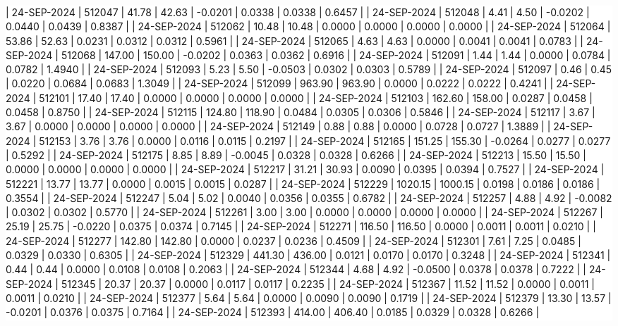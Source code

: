 | 24-SEP-2024 | 512047 | 41.78 | 42.63 | -0.0201 | 0.0338 | 0.0338 | 0.6457 |
| 24-SEP-2024 | 512048 | 4.41 | 4.50 | -0.0202 | 0.0440 | 0.0439 | 0.8387 |
| 24-SEP-2024 | 512062 | 10.48 | 10.48 | 0.0000 | 0.0000 | 0.0000 | 0.0000 |
| 24-SEP-2024 | 512064 | 53.86 | 52.63 | 0.0231 | 0.0312 | 0.0312 | 0.5961 |
| 24-SEP-2024 | 512065 | 4.63 | 4.63 | 0.0000 | 0.0041 | 0.0041 | 0.0783 |
| 24-SEP-2024 | 512068 | 147.00 | 150.00 | -0.0202 | 0.0363 | 0.0362 | 0.6916 |
| 24-SEP-2024 | 512091 | 1.44 | 1.44 | 0.0000 | 0.0784 | 0.0782 | 1.4940 |
| 24-SEP-2024 | 512093 | 5.23 | 5.50 | -0.0503 | 0.0302 | 0.0303 | 0.5789 |
| 24-SEP-2024 | 512097 | 0.46 | 0.45 | 0.0220 | 0.0684 | 0.0683 | 1.3049 |
| 24-SEP-2024 | 512099 | 963.90 | 963.90 | 0.0000 | 0.0222 | 0.0222 | 0.4241 |
| 24-SEP-2024 | 512101 | 17.40 | 17.40 | 0.0000 | 0.0000 | 0.0000 | 0.0000 |
| 24-SEP-2024 | 512103 | 162.60 | 158.00 | 0.0287 | 0.0458 | 0.0458 | 0.8750 |
| 24-SEP-2024 | 512115 | 124.80 | 118.90 | 0.0484 | 0.0305 | 0.0306 | 0.5846 |
| 24-SEP-2024 | 512117 | 3.67 | 3.67 | 0.0000 | 0.0000 | 0.0000 | 0.0000 |
| 24-SEP-2024 | 512149 | 0.88 | 0.88 | 0.0000 | 0.0728 | 0.0727 | 1.3889 |
| 24-SEP-2024 | 512153 | 3.76 | 3.76 | 0.0000 | 0.0116 | 0.0115 | 0.2197 |
| 24-SEP-2024 | 512165 | 151.25 | 155.30 | -0.0264 | 0.0277 | 0.0277 | 0.5292 |
| 24-SEP-2024 | 512175 | 8.85 | 8.89 | -0.0045 | 0.0328 | 0.0328 | 0.6266 |
| 24-SEP-2024 | 512213 | 15.50 | 15.50 | 0.0000 | 0.0000 | 0.0000 | 0.0000 |
| 24-SEP-2024 | 512217 | 31.21 | 30.93 | 0.0090 | 0.0395 | 0.0394 | 0.7527 |
| 24-SEP-2024 | 512221 | 13.77 | 13.77 | 0.0000 | 0.0015 | 0.0015 | 0.0287 |
| 24-SEP-2024 | 512229 | 1020.15 | 1000.15 | 0.0198 | 0.0186 | 0.0186 | 0.3554 |
| 24-SEP-2024 | 512247 | 5.04 | 5.02 | 0.0040 | 0.0356 | 0.0355 | 0.6782 |
| 24-SEP-2024 | 512257 | 4.88 | 4.92 | -0.0082 | 0.0302 | 0.0302 | 0.5770 |
| 24-SEP-2024 | 512261 | 3.00 | 3.00 | 0.0000 | 0.0000 | 0.0000 | 0.0000 |
| 24-SEP-2024 | 512267 | 25.19 | 25.75 | -0.0220 | 0.0375 | 0.0374 | 0.7145 |
| 24-SEP-2024 | 512271 | 116.50 | 116.50 | 0.0000 | 0.0011 | 0.0011 | 0.0210 |
| 24-SEP-2024 | 512277 | 142.80 | 142.80 | 0.0000 | 0.0237 | 0.0236 | 0.4509 |
| 24-SEP-2024 | 512301 | 7.61 | 7.25 | 0.0485 | 0.0329 | 0.0330 | 0.6305 |
| 24-SEP-2024 | 512329 | 441.30 | 436.00 | 0.0121 | 0.0170 | 0.0170 | 0.3248 |
| 24-SEP-2024 | 512341 | 0.44 | 0.44 | 0.0000 | 0.0108 | 0.0108 | 0.2063 |
| 24-SEP-2024 | 512344 | 4.68 | 4.92 | -0.0500 | 0.0378 | 0.0378 | 0.7222 |
| 24-SEP-2024 | 512345 | 20.37 | 20.37 | 0.0000 | 0.0117 | 0.0117 | 0.2235 |
| 24-SEP-2024 | 512367 | 11.52 | 11.52 | 0.0000 | 0.0011 | 0.0011 | 0.0210 |
| 24-SEP-2024 | 512377 | 5.64 | 5.64 | 0.0000 | 0.0090 | 0.0090 | 0.1719 |
| 24-SEP-2024 | 512379 | 13.30 | 13.57 | -0.0201 | 0.0376 | 0.0375 | 0.7164 |
| 24-SEP-2024 | 512393 | 414.00 | 406.40 | 0.0185 | 0.0329 | 0.0328 | 0.6266 |